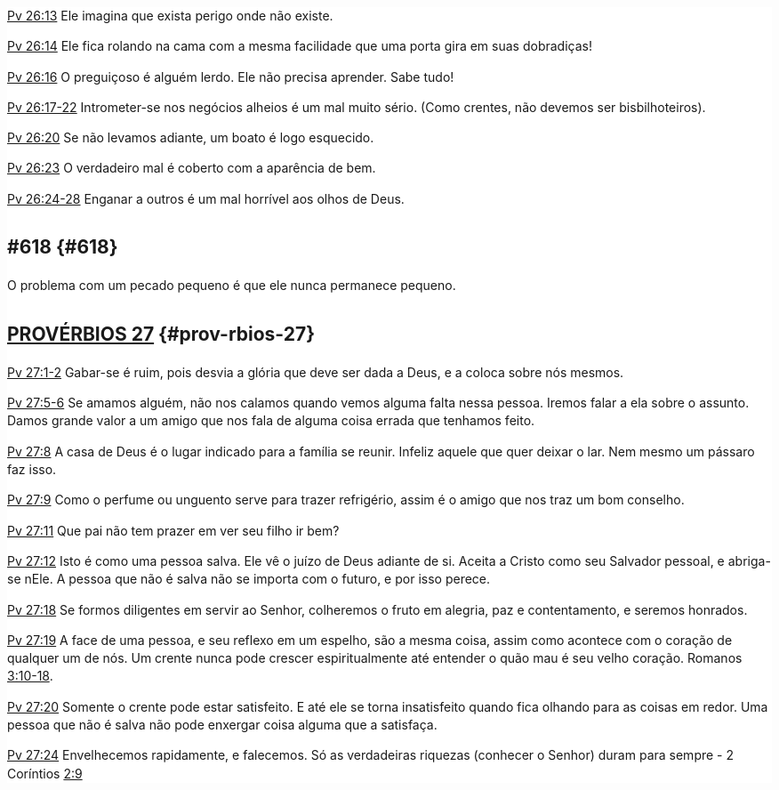 [Pv 26:13](http://mysword.info/b?r=Pro_26:13) Ele imagina que exista perigo onde não existe.

[Pv 26:14](http://mysword.info/b?r=Pro_26:14) Ele fica rolando na cama com a mesma facilidade que uma porta gira em suas dobradiças!

[Pv 26:16](http://mysword.info/b?r=Pro_26:16) O preguiçoso é alguém lerdo. Ele não precisa aprender. Sabe tudo!

[Pv 26:17-22](http://mysword.info/b?r=Pro_26:17-22) Intrometer-se nos negócios alheios é um mal muito sério. (Como crentes, não devemos ser bisbilhoteiros).

[Pv 26:20](http://mysword.info/b?r=Pro_26:20) Se não levamos adiante, um boato é logo esquecido.

[Pv 26:23](http://mysword.info/b?r=Pro_26:23) O verdadeiro mal é coberto com a aparência de bem.

[Pv 26:24-28](http://mysword.info/b?r=Pro_26:24-28) Enganar a outros é um mal horrível aos olhos de Deus.

## #618 {#618}

O problema com um pecado pequeno é que ele nunca permanece pequeno.

## [PROVÉRBIOS 27](http://mysword.info/b?r=Pro_27) {#prov-rbios-27}

[Pv 27:1-2](http://mysword.info/b?r=Pro_27:1-2) Gabar-se é ruim, pois desvia a glória que deve ser dada a Deus, e a coloca sobre nós mesmos.

[Pv 27:5-6](http://mysword.info/b?r=Pro_27:5-6) Se amamos alguém, não nos calamos quando vemos alguma falta nessa pessoa. Iremos falar a ela sobre o assunto. Damos grande valor a um amigo que nos fala de alguma coisa errada que tenhamos feito.

[Pv 27:8](http://mysword.info/b?r=Pro_27:8) A casa de Deus é o lugar indicado para a família se reunir. Infeliz aquele que quer deixar o lar. Nem mesmo um pássaro faz isso.

[Pv 27:9](http://mysword.info/b?r=Pro_27:9) Como o perfume ou unguento serve para trazer refrigério, assim é o amigo que nos traz um bom conselho.

[Pv 27:11](http://mysword.info/b?r=Pro_27:11) Que pai não tem prazer em ver seu filho ir bem?

[Pv 27:12](http://mysword.info/b?r=Pro_27:12) Isto é como uma pessoa salva. Ele vê o juízo de Deus adiante de si. Aceita a Cristo como seu Salvador pessoal, e abriga-se nEle. A pessoa que não é salva não se importa com o futuro, e por isso perece.

[Pv 27:18](http://mysword.info/b?r=Pro_27:18) Se formos diligentes em servir ao Senhor, colheremos o fruto em alegria, paz e contentamento, e seremos honrados.

[Pv 27:19](http://mysword.info/b?r=Pro_27:19) A face de uma pessoa, e seu reflexo em um espelho, são a mesma coisa, assim como acontece com o coração de qualquer um de nós. Um crente nunca pode crescer espiritualmente até entender o quão mau é seu velho coração. Romanos [3:10-18](http://mysword.info/b?r=Rom_3:10-18).

[Pv 27:20](http://mysword.info/b?r=Pro_27:20) Somente o crente pode estar satisfeito. E até ele se torna insatisfeito quando fica olhando para as coisas em redor. Uma pessoa que não é salva não pode enxergar coisa alguma que a satisfaça.

[Pv 27:24](http://mysword.info/b?r=Pro_27:24) Envelhecemos rapidamente, e falecemos. Só as verdadeiras riquezas (conhecer o Senhor) duram para sempre - 2 Coríntios [2:9](http://mysword.info/b?r=2Co_2:9)
